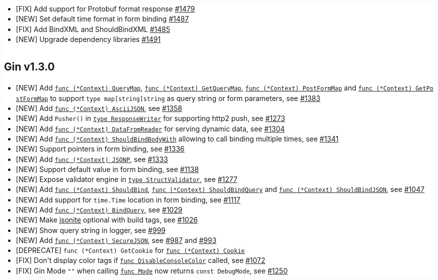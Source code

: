 - [FIX] Add support for Protobuf format response [#1479](https://github.com/lackone/gin-ext/framework/gin/pull/1479)
- [NEW] Set default time format in form binding [#1487](https://github.com/lackone/gin-ext/framework/gin/pull/1487)
- [FIX] Add BindXML and ShouldBindXML [#1485](https://github.com/lackone/gin-ext/framework/gin/pull/1485)
- [NEW] Upgrade dependency libraries [#1491](https://github.com/lackone/gin-ext/framework/gin/pull/1491)


## Gin v1.3.0

- [NEW] Add [`func (*Context) QueryMap`](https://godoc.org/github.com/lackone/gin-ext/framework/gin#Context.QueryMap), [`func (*Context) GetQueryMap`](https://godoc.org/github.com/lackone/gin-ext/framework/gin#Context.GetQueryMap), [`func (*Context) PostFormMap`](https://godoc.org/github.com/lackone/gin-ext/framework/gin#Context.PostFormMap) and [`func (*Context) GetPostFormMap`](https://godoc.org/github.com/lackone/gin-ext/framework/gin#Context.GetPostFormMap) to support `type map[string]string` as query string or form parameters, see [#1383](https://github.com/lackone/gin-ext/framework/gin/pull/1383)
- [NEW] Add [`func (*Context) AsciiJSON`](https://godoc.org/github.com/lackone/gin-ext/framework/gin#Context.AsciiJSON), see [#1358](https://github.com/lackone/gin-ext/framework/gin/pull/1358)
- [NEW] Add `Pusher()` in [`type ResponseWriter`](https://godoc.org/github.com/lackone/gin-ext/framework/gin#ResponseWriter) for supporting http2 push, see [#1273](https://github.com/lackone/gin-ext/framework/gin/pull/1273)
- [NEW] Add [`func (*Context) DataFromReader`](https://godoc.org/github.com/lackone/gin-ext/framework/gin#Context.DataFromReader) for serving dynamic data, see [#1304](https://github.com/lackone/gin-ext/framework/gin/pull/1304)
- [NEW] Add [`func (*Context) ShouldBindBodyWith`](https://godoc.org/github.com/lackone/gin-ext/framework/gin#Context.ShouldBindBodyWith) allowing to call binding multiple times, see [#1341](https://github.com/lackone/gin-ext/framework/gin/pull/1341)
- [NEW] Support pointers in form binding, see [#1336](https://github.com/lackone/gin-ext/framework/gin/pull/1336)
- [NEW] Add [`func (*Context) JSONP`](https://godoc.org/github.com/lackone/gin-ext/framework/gin#Context.JSONP), see [#1333](https://github.com/lackone/gin-ext/framework/gin/pull/1333)
- [NEW] Support default value in form binding, see [#1138](https://github.com/lackone/gin-ext/framework/gin/pull/1138)
- [NEW] Expose validator engine in [`type StructValidator`](https://godoc.org/github.com/lackone/gin-ext/framework/gin/binding#StructValidator), see [#1277](https://github.com/lackone/gin-ext/framework/gin/pull/1277)
- [NEW] Add [`func (*Context) ShouldBind`](https://godoc.org/github.com/lackone/gin-ext/framework/gin#Context.ShouldBind), [`func (*Context) ShouldBindQuery`](https://godoc.org/github.com/lackone/gin-ext/framework/gin#Context.ShouldBindQuery) and [`func (*Context) ShouldBindJSON`](https://godoc.org/github.com/lackone/gin-ext/framework/gin#Context.ShouldBindJSON), see [#1047](https://github.com/lackone/gin-ext/framework/gin/pull/1047)
- [NEW] Add support for `time.Time` location in form binding, see [#1117](https://github.com/lackone/gin-ext/framework/gin/pull/1117)
- [NEW] Add [`func (*Context) BindQuery`](https://godoc.org/github.com/lackone/gin-ext/framework/gin#Context.BindQuery), see [#1029](https://github.com/lackone/gin-ext/framework/gin/pull/1029)
- [NEW] Make [jsonite](https://github.com/json-iterator/go) optional with build tags, see [#1026](https://github.com/lackone/gin-ext/framework/gin/pull/1026)
- [NEW] Show query string in logger, see [#999](https://github.com/lackone/gin-ext/framework/gin/pull/999)
- [NEW] Add [`func (*Context) SecureJSON`](https://godoc.org/github.com/lackone/gin-ext/framework/gin#Context.SecureJSON), see [#987](https://github.com/lackone/gin-ext/framework/gin/pull/987) and [#993](https://github.com/lackone/gin-ext/framework/gin/pull/993)
- [DEPRECATE] `func (*Context) GetCookie` for [`func (*Context) Cookie`](https://godoc.org/github.com/lackone/gin-ext/framework/gin#Context.Cookie)
- [FIX] Don't display color tags if [`func DisableConsoleColor`](https://godoc.org/github.com/lackone/gin-ext/framework/gin#DisableConsoleColor) called, see [#1072](https://github.com/lackone/gin-ext/framework/gin/pull/1072)
- [FIX] Gin Mode `""` when calling [`func Mode`](https://godoc.org/github.com/lackone/gin-ext/framework/gin#Mode) now returns `const DebugMode`, see [#1250](https://github.com/lackone/gin-ext/framework/gin/pull/1250)